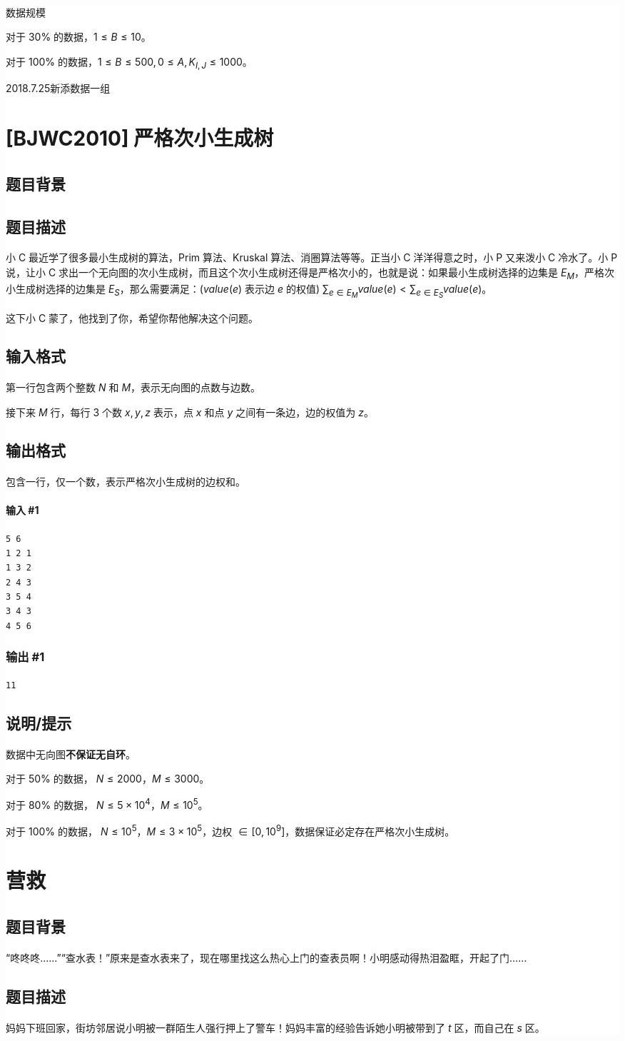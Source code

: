 数据规模

对于 $30\%$ 的数据，$1\le B\le 10$。

对于 $100\%$ 的数据，$1\le B\le500,0\le A,K_{I,J}\le1000$。

2018.7.25新添数据一组
# [BJWC2010] 严格次小生成树
## 题目背景

## 题目描述
小 C 最近学了很多最小生成树的算法，Prim 算法、Kruskal 算法、消圈算法等等。正当小 C 洋洋得意之时，小 P 又来泼小 C 冷水了。小 P 说，让小 C 求出一个无向图的次小生成树，而且这个次小生成树还得是严格次小的，也就是说：如果最小生成树选择的边集是 $E_M$，严格次小生成树选择的边集是 $E_S$，那么需要满足：($value(e)$ 表示边 $e$ 的权值) $\sum_{e \in E_M}value(e)<\sum_{e \in E_S}value(e)$。

这下小 C 蒙了，他找到了你，希望你帮他解决这个问题。

## 输入格式
第一行包含两个整数 $N$ 和 $M$，表示无向图的点数与边数。

接下来 $M$ 行，每行 $3$ 个数 $x,y,z$ 表示，点 $x$ 和点 $y$ 之间有一条边，边的权值为 $z$。

## 输出格式
包含一行，仅一个数，表示严格次小生成树的边权和。

#### 输入 \#1
```
5 6
1 2 1 
1 3 2 
2 4 3 
3 5 4 
3 4 3 
4 5 6 
```
### 输出 \#1
```
11
```
## 说明/提示
数据中无向图**不保证无自环**。

对于 $50\%$ 的数据， $N\le 2000$，$M\le 3000$。

对于 $80\%$ 的数据， $N\le 5\times 10^4$，$M\le 10^5$。

对于 $100\%$ 的数据， $N\le 10^5$，$M\le 3\times10^5$，边权  $\in [0,10^9]$，数据保证必定存在严格次小生成树。
# 营救
## 题目背景
“咚咚咚……”“查水表！”原来是查水表来了，现在哪里找这么热心上门的查表员啊！小明感动得热泪盈眶，开起了门……
## 题目描述
妈妈下班回家，街坊邻居说小明被一群陌生人强行押上了警车！妈妈丰富的经验告诉她小明被带到了 $t$ 区，而自己在 $s$ 区。
